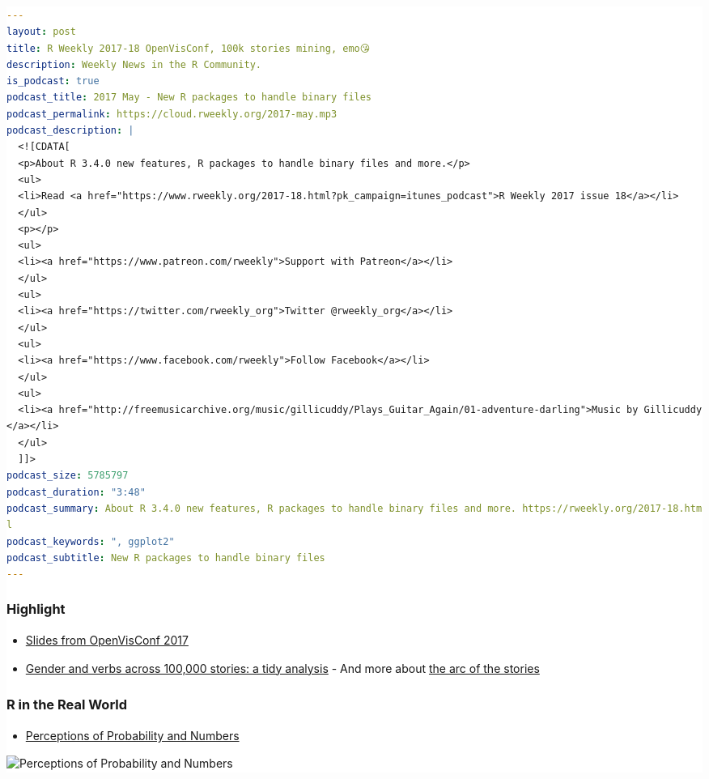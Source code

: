 ```yaml
---
layout: post
title: R Weekly 2017-18 OpenVisConf, 100k stories mining, emo😘
description: Weekly News in the R Community.
is_podcast: true
podcast_title: 2017 May - New R packages to handle binary files
podcast_permalink: https://cloud.rweekly.org/2017-may.mp3
podcast_description: |
  <![CDATA[
  <p>About R 3.4.0 new features, R packages to handle binary files and more.</p>
  <ul>
  <li>Read <a href="https://www.rweekly.org/2017-18.html?pk_campaign=itunes_podcast">R Weekly 2017 issue 18</a></li>
  </ul>
  <p></p>
  <ul> 
  <li><a href="https://www.patreon.com/rweekly">Support with Patreon</a></li>
  </ul> 
  <ul>   
  <li><a href="https://twitter.com/rweekly_org">Twitter @rweekly_org</a></li>   
  </ul>
  <ul> 
  <li><a href="https://www.facebook.com/rweekly">Follow Facebook</a></li>  
  </ul>
  <ul>
  <li><a href="http://freemusicarchive.org/music/gillicuddy/Plays_Guitar_Again/01-adventure-darling">Music by Gillicuddy</a></li>
  </ul>
  ]]>
podcast_size: 5785797
podcast_duration: "3:48"
podcast_summary: About R 3.4.0 new features, R packages to handle binary files and more. https://rweekly.org/2017-18.html
podcast_keywords: ", ggplot2"
podcast_subtitle: New R packages to handle binary files
---
```


###  Highlight

+ [Slides from OpenVisConf 2017](https://github.com/kbroman/OpenVisConf2017Slides)

+ [Gender and verbs across 100,000 stories: a tidy analysis](http://varianceexplained.org/r/tidytext-gender-plots/) - And more about [the arc of the stories](http://varianceexplained.org/r/tidytext-plots/)

###  R in the Real World

+ [Perceptions of Probability and Numbers](https://github.com/zonination/perceptions)

![Perceptions of Probability and Numbers](https://raw.githubusercontent.com/zonination/perceptions/master/plot1.png)
